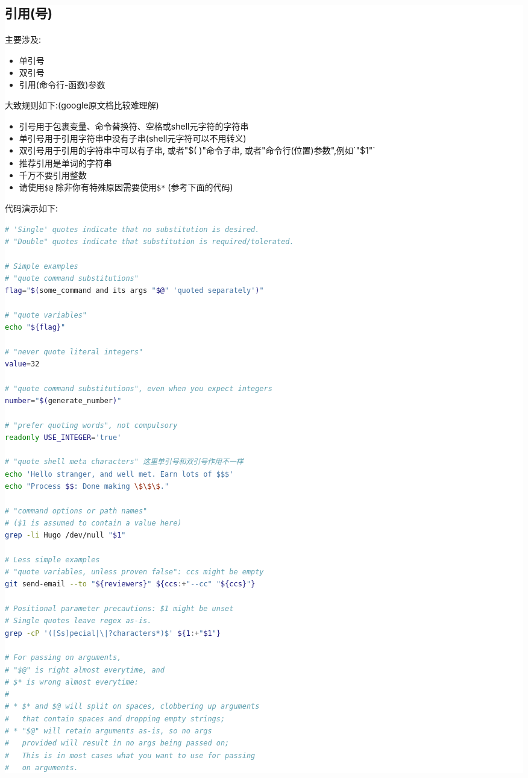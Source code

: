 
## 引用(号)
主要涉及:

* 单引号
* 双引号
* 引用(命令行-函数)参数

大致规则如下:(google原文档比较难理解)

* 引号用于包裹变量、命令替换符、空格或shell元字符的字符串
* 单引号用于引用字符串中没有子串(shell元字符可以不用转义)
* 双引号用于引用的字符串中可以有子串, 或者"$( )"命令子串, 或者"命令行(位置)参数",例如`"$1"`
* 推荐引用是单词的字符串
* 千万不要引用整数
* 请使用`$@` 除非你有特殊原因需要使用`$*` (参考下面的代码)



代码演示如下:
```bash
# 'Single' quotes indicate that no substitution is desired.
# "Double" quotes indicate that substitution is required/tolerated.

# Simple examples
# "quote command substitutions"
flag="$(some_command and its args "$@" 'quoted separately')"

# "quote variables"
echo "${flag}"

# "never quote literal integers"
value=32

# "quote command substitutions", even when you expect integers
number="$(generate_number)"

# "prefer quoting words", not compulsory
readonly USE_INTEGER='true'

# "quote shell meta characters" 这里单引号和双引号作用不一样
echo 'Hello stranger, and well met. Earn lots of $$$'
echo "Process $$: Done making \$\$\$."

# "command options or path names"
# ($1 is assumed to contain a value here)
grep -li Hugo /dev/null "$1"

# Less simple examples
# "quote variables, unless proven false": ccs might be empty
git send-email --to "${reviewers}" ${ccs:+"--cc" "${ccs}"}

# Positional parameter precautions: $1 might be unset
# Single quotes leave regex as-is.
grep -cP '([Ss]pecial|\|?characters*)$' ${1:+"$1"}

# For passing on arguments,
# "$@" is right almost everytime, and
# $* is wrong almost everytime:
#
# * $* and $@ will split on spaces, clobbering up arguments
#   that contain spaces and dropping empty strings;
# * "$@" will retain arguments as-is, so no args
#   provided will result in no args being passed on;
#   This is in most cases what you want to use for passing
#   on arguments.
```